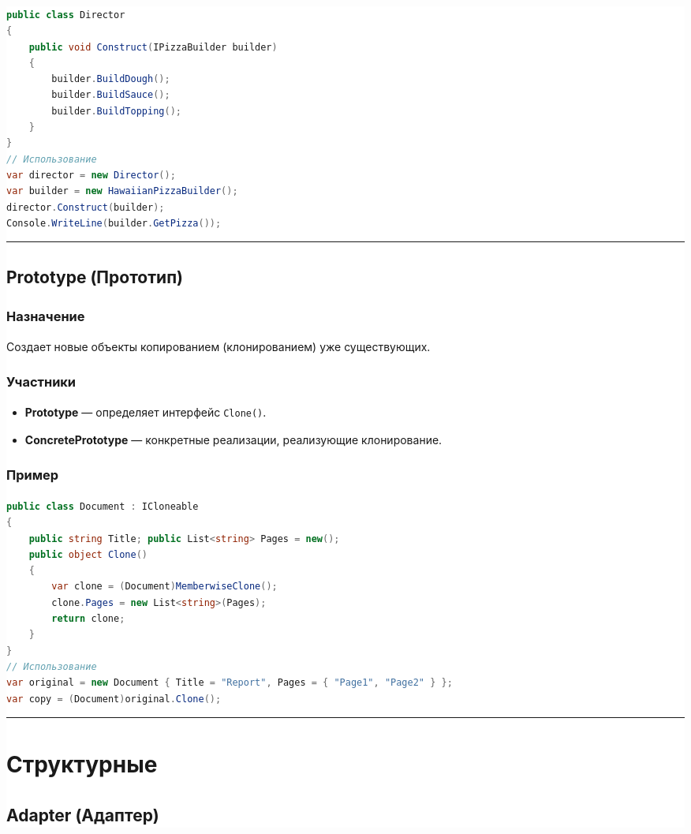 ```csharp
public class Director
{
    public void Construct(IPizzaBuilder builder)
    {
        builder.BuildDough();
        builder.BuildSauce();
        builder.BuildTopping();
    }
}
// Использование
var director = new Director();
var builder = new HawaiianPizzaBuilder();
director.Construct(builder);
Console.WriteLine(builder.GetPizza());
```

---

## Prototype (Прототип)

### Назначение

Создает новые объекты копированием (клонированием) уже существующих.

### Участники

- **Prototype** — определяет интерфейс `Clone()`.
    
- **ConcretePrototype** — конкретные реализации, реализующие клонирование.
    

### Пример

```csharp
public class Document : ICloneable
{
    public string Title; public List<string> Pages = new();
    public object Clone()
    {
        var clone = (Document)MemberwiseClone();
        clone.Pages = new List<string>(Pages);
        return clone;
    }
}
// Использование
var original = new Document { Title = "Report", Pages = { "Page1", "Page2" } };
var copy = (Document)original.Clone();
```

---
# Структурные
## Adapter (Адаптер)
